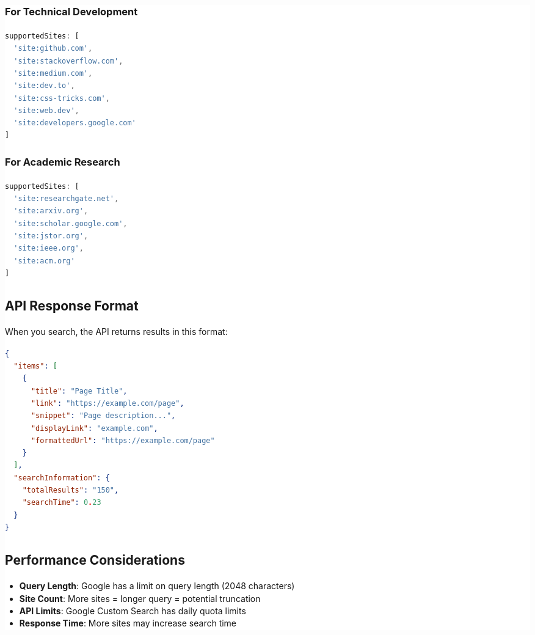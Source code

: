 ### For Technical Development
```typescript
supportedSites: [
  'site:github.com',
  'site:stackoverflow.com',
  'site:medium.com',
  'site:dev.to',
  'site:css-tricks.com',
  'site:web.dev',
  'site:developers.google.com'
]
```

### For Academic Research
```typescript
supportedSites: [
  'site:researchgate.net',
  'site:arxiv.org',
  'site:scholar.google.com',
  'site:jstor.org',
  'site:ieee.org',
  'site:acm.org'
]
```

## API Response Format

When you search, the API returns results in this format:

```json
{
  "items": [
    {
      "title": "Page Title",
      "link": "https://example.com/page",
      "snippet": "Page description...",
      "displayLink": "example.com",
      "formattedUrl": "https://example.com/page"
    }
  ],
  "searchInformation": {
    "totalResults": "150",
    "searchTime": 0.23
  }
}
```

## Performance Considerations

- **Query Length**: Google has a limit on query length (2048 characters)
- **Site Count**: More sites = longer query = potential truncation
- **API Limits**: Google Custom Search has daily quota limits
- **Response Time**: More sites may increase search time
